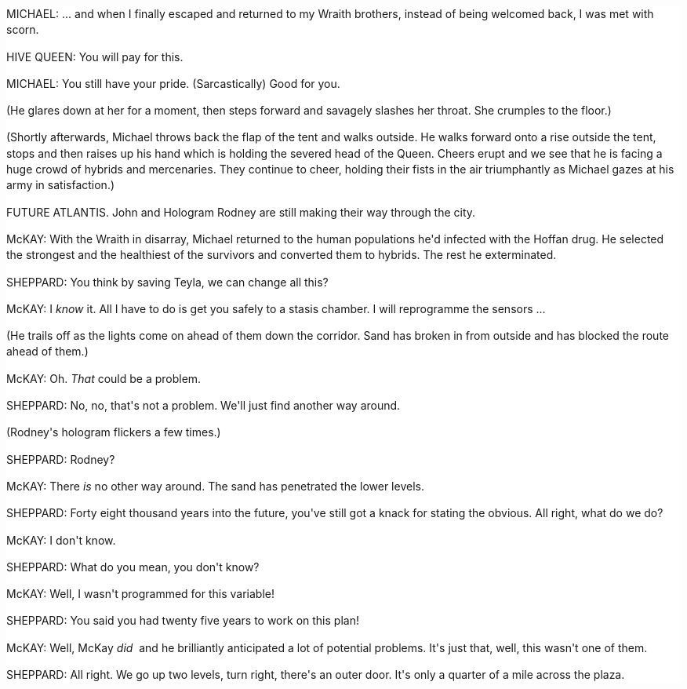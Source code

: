 MICHAEL: ... and when I finally escaped and returned to my Wraith brothers,
instead of being welcomed back, I was met with scorn.  
  
HIVE QUEEN: You will pay for this.  
  
MICHAEL: You still have your pride. (Sarcastically) Good for you.  
  
(He glares down at her for a moment, then steps forward and savagely slashes
her throat. She crumples to the floor.)  
  
(Shortly afterwards, Michael throws back the flap of the tent and walks
outside. He walks forward onto a rise outside the tent, stops and then raises
up his hand which is holding the severed head of the Queen. Cheers erupt and
we see that he is facing a huge crowd of hybrids and mercenaries. They
continue to cheer, holding their fists in the air triumphantly as Michael
gazes at his army in satisfaction.)  
  
  
FUTURE ATLANTIS. John and Hologram Rodney are still making their way through
the city.  
  
McKAY: With the Wraith in disarray, Michael returned to the human populations
he'd infected with the Hoffan drug. He selected the strongest and the
healthiest of the survivors and converted them to hybrids. The rest he
exterminated.  
  
SHEPPARD: You think by saving Teyla, we can change all this?  
  
McKAY: I _know_ it. All I have to do is get you safely to a stasis chamber. I
will reprogramme the sensors ...  
  
(He trails off as the lights come on ahead of them down the corridor. Sand has
broken in from outside and has blocked the route ahead of them.)  
  
McKAY: Oh. _That_ could be a problem.  
  
SHEPPARD: No, no, that's not a problem. We'll just find another way around.  
  
(Rodney's hologram flickers a few times.)  
  
SHEPPARD: Rodney?  
  
McKAY: There _is_ no other way around. The sand has penetrated the lower
levels.  
  
SHEPPARD: Forty eight thousand years into the future, you've still got a knack
for stating the obvious. All right, what do we do?  
  
McKAY: I don't know.  
  
SHEPPARD: What do you mean, you don't know?  
  
McKAY: Well, I wasn't programmed for this variable!  
  
SHEPPARD: You said you had twenty five years to work on this plan!  
  
McKAY: Well, McKay _did_  and he brilliantly anticipated a lot of potential
problems. It's just that, well, this wasn't one of them.  
  
SHEPPARD: All right. We go up two levels, turn right, there's an outer door.
It's only a quarter of a mile across the plaza.  
  